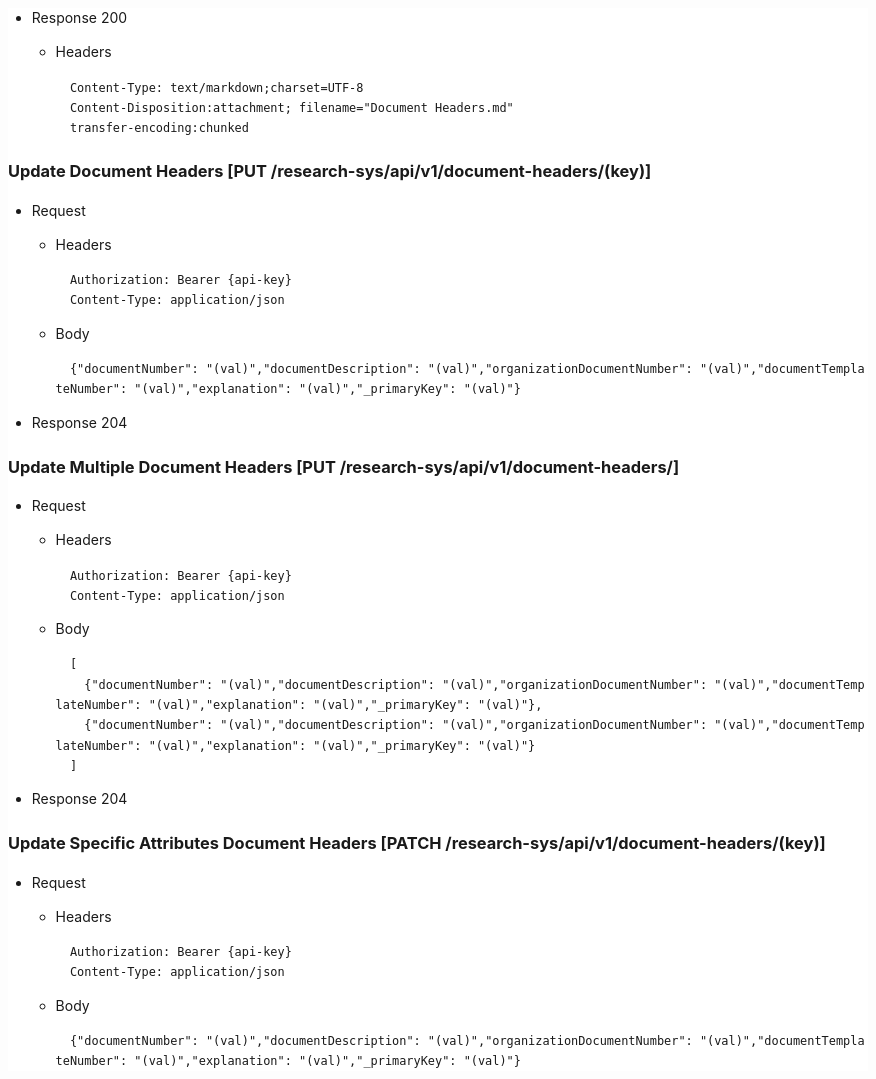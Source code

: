 + Response 200
    + Headers

            Content-Type: text/markdown;charset=UTF-8
            Content-Disposition:attachment; filename="Document Headers.md"
            transfer-encoding:chunked
### Update Document Headers [PUT /research-sys/api/v1/document-headers/(key)]

+ Request

    + Headers

            Authorization: Bearer {api-key}   
            Content-Type: application/json

    + Body
    
            {"documentNumber": "(val)","documentDescription": "(val)","organizationDocumentNumber": "(val)","documentTemplateNumber": "(val)","explanation": "(val)","_primaryKey": "(val)"}
			
+ Response 204

### Update Multiple Document Headers [PUT /research-sys/api/v1/document-headers/]

+ Request

    + Headers

            Authorization: Bearer {api-key}   
            Content-Type: application/json

    + Body
    
            [
              {"documentNumber": "(val)","documentDescription": "(val)","organizationDocumentNumber": "(val)","documentTemplateNumber": "(val)","explanation": "(val)","_primaryKey": "(val)"},
              {"documentNumber": "(val)","documentDescription": "(val)","organizationDocumentNumber": "(val)","documentTemplateNumber": "(val)","explanation": "(val)","_primaryKey": "(val)"}
            ]
			
+ Response 204
### Update Specific Attributes Document Headers [PATCH /research-sys/api/v1/document-headers/(key)]

+ Request

    + Headers

            Authorization: Bearer {api-key}   
            Content-Type: application/json

    + Body
    
            {"documentNumber": "(val)","documentDescription": "(val)","organizationDocumentNumber": "(val)","documentTemplateNumber": "(val)","explanation": "(val)","_primaryKey": "(val)"}
			